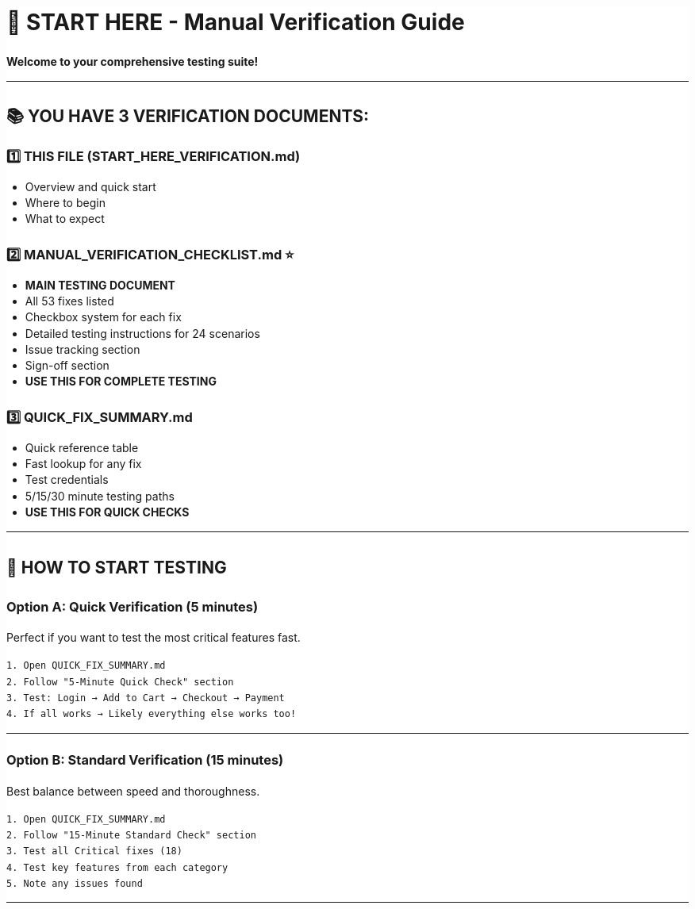 # 🎯 START HERE - Manual Verification Guide

**Welcome to your comprehensive testing suite!**

---

## 📚 **YOU HAVE 3 VERIFICATION DOCUMENTS:**

### 1️⃣ **THIS FILE (START_HERE_VERIFICATION.md)**
- Overview and quick start
- Where to begin
- What to expect

### 2️⃣ **MANUAL_VERIFICATION_CHECKLIST.md** ⭐
- **MAIN TESTING DOCUMENT**
- All 53 fixes listed
- Checkbox system for each fix
- Detailed testing instructions for 24 scenarios
- Issue tracking section
- Sign-off section
- **USE THIS FOR COMPLETE TESTING**

### 3️⃣ **QUICK_FIX_SUMMARY.md**
- Quick reference table
- Fast lookup for any fix
- Test credentials
- 5/15/30 minute testing paths
- **USE THIS FOR QUICK CHECKS**

---

## 🚀 **HOW TO START TESTING**

### **Option A: Quick Verification (5 minutes)**
Perfect if you want to test the most critical features fast.

```
1. Open QUICK_FIX_SUMMARY.md
2. Follow "5-Minute Quick Check" section
3. Test: Login → Add to Cart → Checkout → Payment
4. If all works → Likely everything else works too!
```

---

### **Option B: Standard Verification (15 minutes)**
Best balance between speed and thoroughness.

```
1. Open QUICK_FIX_SUMMARY.md
2. Follow "15-Minute Standard Check" section
3. Test all Critical fixes (18)
4. Test key features from each category
5. Note any issues found
```

---